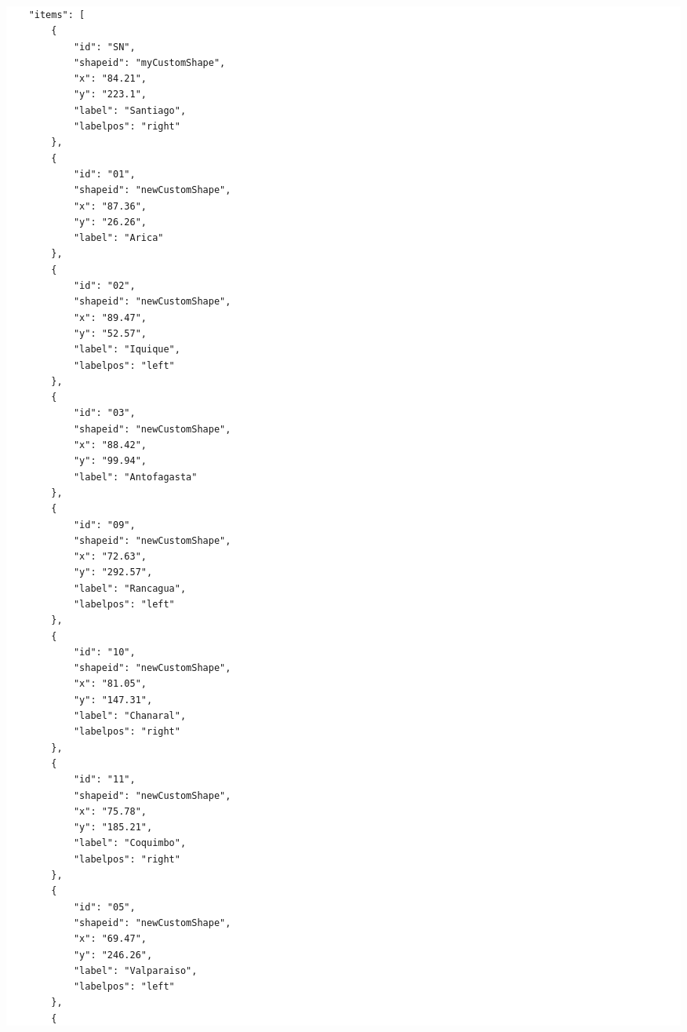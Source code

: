         "items": [
            {
                "id": "SN",
                "shapeid": "myCustomShape",
                "x": "84.21",
                "y": "223.1",
                "label": "Santiago",
                "labelpos": "right"
            },
            {
                "id": "01",
                "shapeid": "newCustomShape",
                "x": "87.36",
                "y": "26.26",
                "label": "Arica"
            },
            {
                "id": "02",
                "shapeid": "newCustomShape",
                "x": "89.47",
                "y": "52.57",
                "label": "Iquique",
                "labelpos": "left"
            },
            {
                "id": "03",
                "shapeid": "newCustomShape",
                "x": "88.42",
                "y": "99.94",
                "label": "Antofagasta"
            },
            {
                "id": "09",
                "shapeid": "newCustomShape",
                "x": "72.63",
                "y": "292.57",
                "label": "Rancagua",
                "labelpos": "left"
            },
            {
                "id": "10",
                "shapeid": "newCustomShape",
                "x": "81.05",
                "y": "147.31",
                "label": "Chanaral",
                "labelpos": "right"
            },
            {
                "id": "11",
                "shapeid": "newCustomShape",
                "x": "75.78",
                "y": "185.21",
                "label": "Coquimbo",
                "labelpos": "right"
            },
            {
                "id": "05",
                "shapeid": "newCustomShape",
                "x": "69.47",
                "y": "246.26",
                "label": "Valparaiso",
                "labelpos": "left"
            },
            {